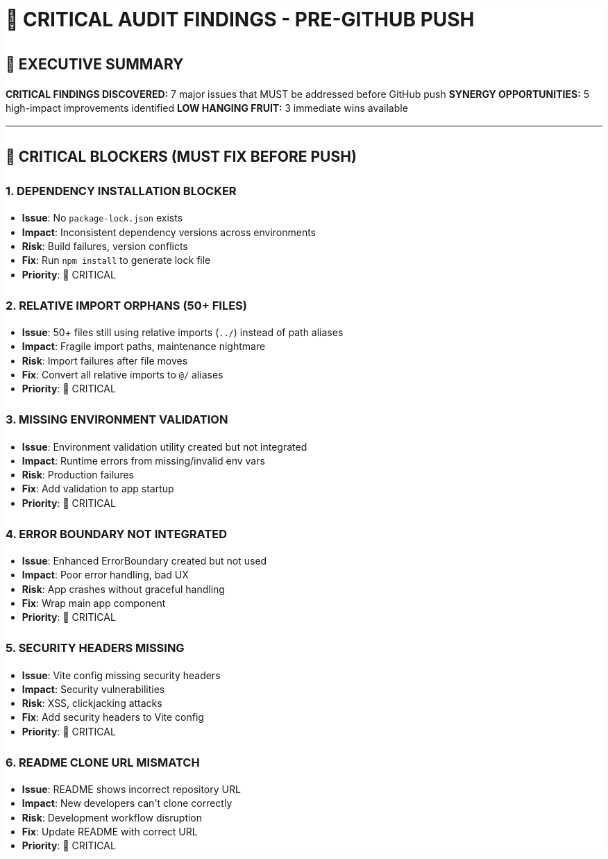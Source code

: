 # 🚨 CRITICAL AUDIT FINDINGS - PRE-GITHUB PUSH

## 🎯 **EXECUTIVE SUMMARY**

**CRITICAL FINDINGS DISCOVERED:** 7 major issues that MUST be addressed before GitHub push
**SYNERGY OPPORTUNITIES:** 5 high-impact improvements identified
**LOW HANGING FRUIT:** 3 immediate wins available

---

## 🔴 **CRITICAL BLOCKERS (MUST FIX BEFORE PUSH)**

### **1. DEPENDENCY INSTALLATION BLOCKER**
- **Issue**: No `package-lock.json` exists
- **Impact**: Inconsistent dependency versions across environments
- **Risk**: Build failures, version conflicts
- **Fix**: Run `npm install` to generate lock file
- **Priority**: 🔴 CRITICAL

### **2. RELATIVE IMPORT ORPHANS (50+ FILES)**
- **Issue**: 50+ files still using relative imports (`../`) instead of path aliases
- **Impact**: Fragile import paths, maintenance nightmare
- **Risk**: Import failures after file moves
- **Fix**: Convert all relative imports to `@/` aliases
- **Priority**: 🔴 CRITICAL

### **3. MISSING ENVIRONMENT VALIDATION**
- **Issue**: Environment validation utility created but not integrated
- **Impact**: Runtime errors from missing/invalid env vars
- **Risk**: Production failures
- **Fix**: Add validation to app startup
- **Priority**: 🔴 CRITICAL

### **4. ERROR BOUNDARY NOT INTEGRATED**
- **Issue**: Enhanced ErrorBoundary created but not used
- **Impact**: Poor error handling, bad UX
- **Risk**: App crashes without graceful handling
- **Fix**: Wrap main app component
- **Priority**: 🔴 CRITICAL

### **5. SECURITY HEADERS MISSING**
- **Issue**: Vite config missing security headers
- **Impact**: Security vulnerabilities
- **Risk**: XSS, clickjacking attacks
- **Fix**: Add security headers to Vite config
- **Priority**: 🔴 CRITICAL

### **6. README CLONE URL MISMATCH**
- **Issue**: README shows incorrect repository URL
- **Impact**: New developers can't clone correctly
- **Risk**: Development workflow disruption
- **Fix**: Update README with correct URL
- **Priority**: 🔴 CRITICAL

